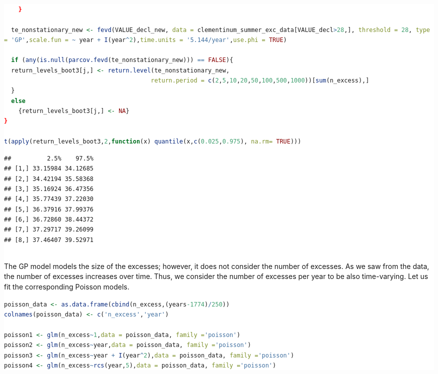 ``` r
    }

  te_nonstationary_new <- fevd(VALUE_decl_new, data = clementinum_summer_exc_data[VALUE_decl>28,], threshold = 28, type = 'GP',scale.fun = ~ year + I(year^2),time.units = '5.144/year',use.phi = TRUE)
  
  if (any(is.null(parcov.fevd(te_nonstationary_new))) == FALSE){
  return_levels_boot3[j,] <- return.level(te_nonstationary_new,
                                         return.period = c(2,5,10,20,50,100,500,1000))[sum(n_excess),]
  }
  else
    {return_levels_boot3[j,] <- NA}
}

t(apply(return_levels_boot3,2,function(x) quantile(x,c(0.025,0.975), na.rm= TRUE)))
```

    ##          2.5%    97.5%
    ## [1,] 33.15984 34.12685
    ## [2,] 34.42194 35.58368
    ## [3,] 35.16924 36.47356
    ## [4,] 35.77439 37.22030
    ## [5,] 36.37916 37.99376
    ## [6,] 36.72860 38.44372
    ## [7,] 37.29717 39.26099
    ## [8,] 37.46407 39.52971

<br/> The GP model models the size of the excesses; however, it does not
consider the number of excesses. As we saw from the data, the number of
excesses increases over time. Thus, we consider the number of excesses
per year to be also time-varying. Let us fit the corresponding Poisson
models. <br/>

``` r
poisson_data <- as.data.frame(cbind(n_excess,(years-1774)/250))
colnames(poisson_data) <- c('n_excess','year') 

poisson1 <- glm(n_excess~1,data = poisson_data, family ='poisson')
poisson2 <- glm(n_excess~year,data = poisson_data, family ='poisson')
poisson3 <- glm(n_excess~year + I(year^2),data = poisson_data, family ='poisson')
poisson4 <- glm(n_excess~rcs(year,5),data = poisson_data, family ='poisson')
```

